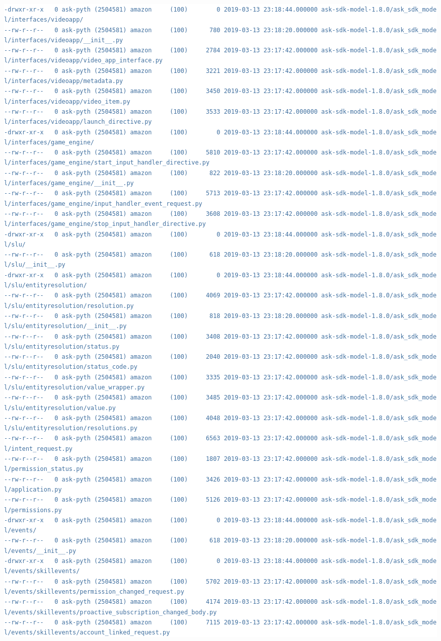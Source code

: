 ```diff
-drwxr-xr-x   0 ask-pyth (2504581) amazon     (100)        0 2019-03-13 23:18:44.000000 ask-sdk-model-1.8.0/ask_sdk_model/interfaces/videoapp/
--rw-r--r--   0 ask-pyth (2504581) amazon     (100)      780 2019-03-13 23:18:20.000000 ask-sdk-model-1.8.0/ask_sdk_model/interfaces/videoapp/__init__.py
--rw-r--r--   0 ask-pyth (2504581) amazon     (100)     2784 2019-03-13 23:17:42.000000 ask-sdk-model-1.8.0/ask_sdk_model/interfaces/videoapp/video_app_interface.py
--rw-r--r--   0 ask-pyth (2504581) amazon     (100)     3221 2019-03-13 23:17:42.000000 ask-sdk-model-1.8.0/ask_sdk_model/interfaces/videoapp/metadata.py
--rw-r--r--   0 ask-pyth (2504581) amazon     (100)     3450 2019-03-13 23:17:42.000000 ask-sdk-model-1.8.0/ask_sdk_model/interfaces/videoapp/video_item.py
--rw-r--r--   0 ask-pyth (2504581) amazon     (100)     3533 2019-03-13 23:17:42.000000 ask-sdk-model-1.8.0/ask_sdk_model/interfaces/videoapp/launch_directive.py
-drwxr-xr-x   0 ask-pyth (2504581) amazon     (100)        0 2019-03-13 23:18:44.000000 ask-sdk-model-1.8.0/ask_sdk_model/interfaces/game_engine/
--rw-r--r--   0 ask-pyth (2504581) amazon     (100)     5810 2019-03-13 23:17:42.000000 ask-sdk-model-1.8.0/ask_sdk_model/interfaces/game_engine/start_input_handler_directive.py
--rw-r--r--   0 ask-pyth (2504581) amazon     (100)      822 2019-03-13 23:18:20.000000 ask-sdk-model-1.8.0/ask_sdk_model/interfaces/game_engine/__init__.py
--rw-r--r--   0 ask-pyth (2504581) amazon     (100)     5713 2019-03-13 23:17:42.000000 ask-sdk-model-1.8.0/ask_sdk_model/interfaces/game_engine/input_handler_event_request.py
--rw-r--r--   0 ask-pyth (2504581) amazon     (100)     3608 2019-03-13 23:17:42.000000 ask-sdk-model-1.8.0/ask_sdk_model/interfaces/game_engine/stop_input_handler_directive.py
-drwxr-xr-x   0 ask-pyth (2504581) amazon     (100)        0 2019-03-13 23:18:44.000000 ask-sdk-model-1.8.0/ask_sdk_model/slu/
--rw-r--r--   0 ask-pyth (2504581) amazon     (100)      618 2019-03-13 23:18:20.000000 ask-sdk-model-1.8.0/ask_sdk_model/slu/__init__.py
-drwxr-xr-x   0 ask-pyth (2504581) amazon     (100)        0 2019-03-13 23:18:44.000000 ask-sdk-model-1.8.0/ask_sdk_model/slu/entityresolution/
--rw-r--r--   0 ask-pyth (2504581) amazon     (100)     4069 2019-03-13 23:17:42.000000 ask-sdk-model-1.8.0/ask_sdk_model/slu/entityresolution/resolution.py
--rw-r--r--   0 ask-pyth (2504581) amazon     (100)      818 2019-03-13 23:18:20.000000 ask-sdk-model-1.8.0/ask_sdk_model/slu/entityresolution/__init__.py
--rw-r--r--   0 ask-pyth (2504581) amazon     (100)     3408 2019-03-13 23:17:42.000000 ask-sdk-model-1.8.0/ask_sdk_model/slu/entityresolution/status.py
--rw-r--r--   0 ask-pyth (2504581) amazon     (100)     2040 2019-03-13 23:17:42.000000 ask-sdk-model-1.8.0/ask_sdk_model/slu/entityresolution/status_code.py
--rw-r--r--   0 ask-pyth (2504581) amazon     (100)     3335 2019-03-13 23:17:42.000000 ask-sdk-model-1.8.0/ask_sdk_model/slu/entityresolution/value_wrapper.py
--rw-r--r--   0 ask-pyth (2504581) amazon     (100)     3485 2019-03-13 23:17:42.000000 ask-sdk-model-1.8.0/ask_sdk_model/slu/entityresolution/value.py
--rw-r--r--   0 ask-pyth (2504581) amazon     (100)     4048 2019-03-13 23:17:42.000000 ask-sdk-model-1.8.0/ask_sdk_model/slu/entityresolution/resolutions.py
--rw-r--r--   0 ask-pyth (2504581) amazon     (100)     6563 2019-03-13 23:17:42.000000 ask-sdk-model-1.8.0/ask_sdk_model/intent_request.py
--rw-r--r--   0 ask-pyth (2504581) amazon     (100)     1807 2019-03-13 23:17:42.000000 ask-sdk-model-1.8.0/ask_sdk_model/permission_status.py
--rw-r--r--   0 ask-pyth (2504581) amazon     (100)     3426 2019-03-13 23:17:42.000000 ask-sdk-model-1.8.0/ask_sdk_model/application.py
--rw-r--r--   0 ask-pyth (2504581) amazon     (100)     5126 2019-03-13 23:17:42.000000 ask-sdk-model-1.8.0/ask_sdk_model/permissions.py
-drwxr-xr-x   0 ask-pyth (2504581) amazon     (100)        0 2019-03-13 23:18:44.000000 ask-sdk-model-1.8.0/ask_sdk_model/events/
--rw-r--r--   0 ask-pyth (2504581) amazon     (100)      618 2019-03-13 23:18:20.000000 ask-sdk-model-1.8.0/ask_sdk_model/events/__init__.py
-drwxr-xr-x   0 ask-pyth (2504581) amazon     (100)        0 2019-03-13 23:18:44.000000 ask-sdk-model-1.8.0/ask_sdk_model/events/skillevents/
--rw-r--r--   0 ask-pyth (2504581) amazon     (100)     5702 2019-03-13 23:17:42.000000 ask-sdk-model-1.8.0/ask_sdk_model/events/skillevents/permission_changed_request.py
--rw-r--r--   0 ask-pyth (2504581) amazon     (100)     4174 2019-03-13 23:17:42.000000 ask-sdk-model-1.8.0/ask_sdk_model/events/skillevents/proactive_subscription_changed_body.py
--rw-r--r--   0 ask-pyth (2504581) amazon     (100)     7115 2019-03-13 23:17:42.000000 ask-sdk-model-1.8.0/ask_sdk_model/events/skillevents/account_linked_request.py
```